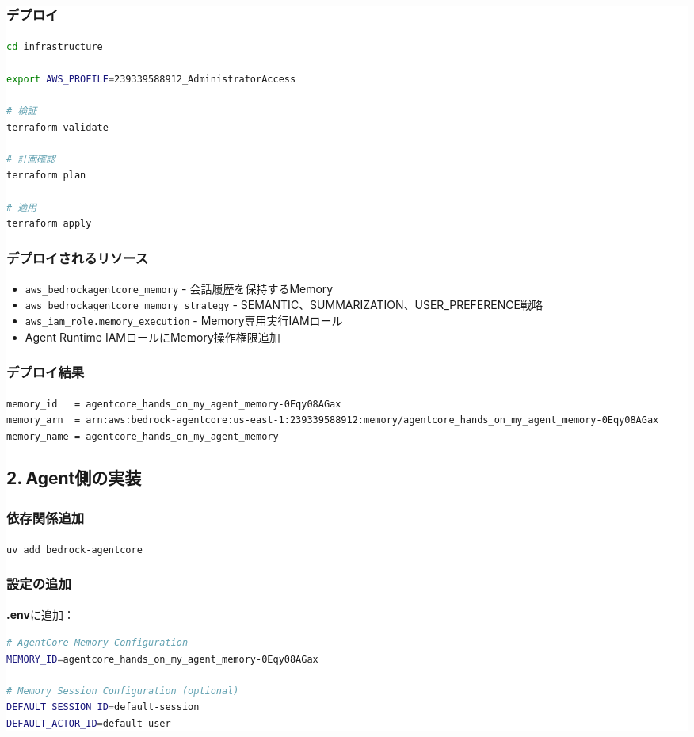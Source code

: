 ### デプロイ

```bash
cd infrastructure

export AWS_PROFILE=239339588912_AdministratorAccess

# 検証
terraform validate

# 計画確認
terraform plan

# 適用
terraform apply
```

### デプロイされるリソース

- `aws_bedrockagentcore_memory` - 会話履歴を保持するMemory
- `aws_bedrockagentcore_memory_strategy` - SEMANTIC、SUMMARIZATION、USER_PREFERENCE戦略
- `aws_iam_role.memory_execution` - Memory専用実行IAMロール
- Agent Runtime IAMロールにMemory操作権限追加

### デプロイ結果

```
memory_id   = agentcore_hands_on_my_agent_memory-0Eqy08AGax
memory_arn  = arn:aws:bedrock-agentcore:us-east-1:239339588912:memory/agentcore_hands_on_my_agent_memory-0Eqy08AGax
memory_name = agentcore_hands_on_my_agent_memory
```

## 2. Agent側の実装

### 依存関係追加

```bash
uv add bedrock-agentcore
```

### 設定の追加

**.env**に追加：
```bash
# AgentCore Memory Configuration
MEMORY_ID=agentcore_hands_on_my_agent_memory-0Eqy08AGax

# Memory Session Configuration (optional)
DEFAULT_SESSION_ID=default-session
DEFAULT_ACTOR_ID=default-user
```

